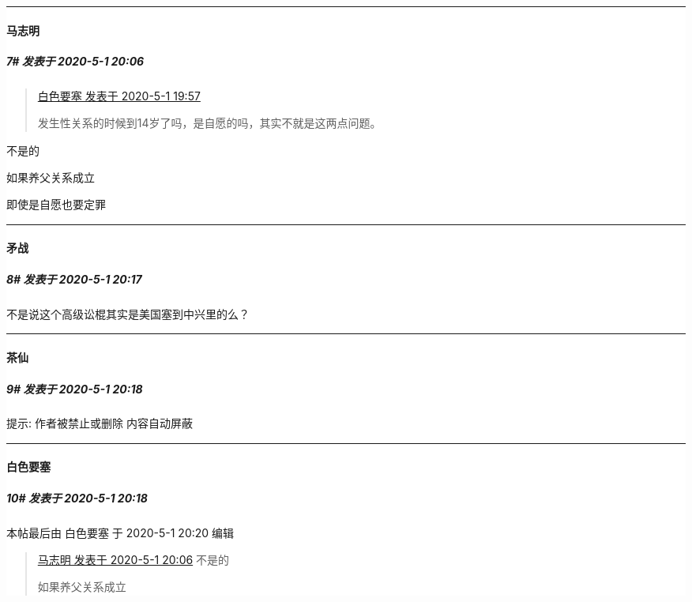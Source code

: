 




-----

####  马志明  
##### 7#       发表于 2020-5-1 20:06



<blockquote><a href="httphttps://bbs.saraba1st.com/2b/forum.php?mod=redirect&amp;goto=findpost&amp;pid=47272520&amp;ptid=1931829" target="_blank">白色要塞 发表于 2020-5-1 19:57</a>

发生性关系的时候到14岁了吗，是自愿的吗，其实不就是这两点问题。</blockquote>
不是的

如果养父关系成立

即使是自愿也要定罪







-----

####  矛战  
##### 8#       发表于 2020-5-1 20:17




不是说这个高级讼棍其实是美国塞到中兴里的么？







-----

####  茶仙  
##### 9#       发表于 2020-5-1 20:18

提示: 作者被禁止或删除 内容自动屏蔽



-----

####  白色要塞  
##### 10#       发表于 2020-5-1 20:18



 本帖最后由 白色要塞 于 2020-5-1 20:20 编辑 
<blockquote><a href="httphttps://bbs.saraba1st.com/2b/forum.php?mod=redirect&amp;goto=findpost&amp;pid=47272601&amp;ptid=1931829" target="_blank">马志明 发表于 2020-5-1 20:06</a>
不是的

如果养父关系成立

